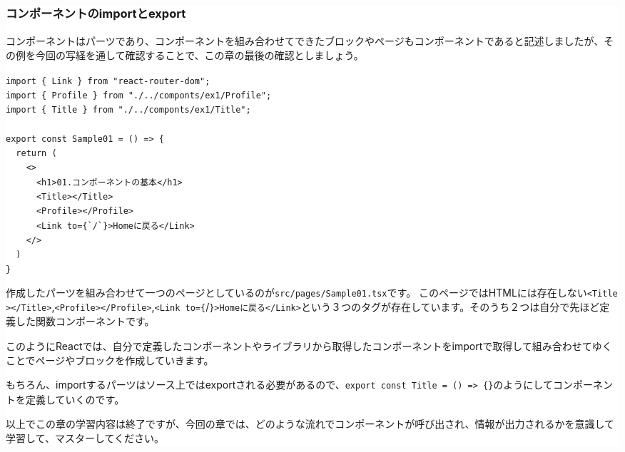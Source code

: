 ```TypeScript:src/components/ex1/Profile.tsx
```

### コンポーネントのimportとexport

コンポーネントはパーツであり、コンポーネントを組み合わせてできたブロックやページもコンポーネントであると記述しましたが、その例を今回の写経を通して確認することで、この章の最後の確認としましょう。

```TypeScript:src/pages/Sample01.tsx
import { Link } from "react-router-dom";
import { Profile } from "./../componts/ex1/Profile";
import { Title } from "./../componts/ex1/Title";

export const Sample01 = () => {
  return (
    <>
      <h1>01.コンポーネントの基本</h1>
      <Title></Title>
      <Profile></Profile>
      <Link to={`/`}>Homeに戻る</Link>
    </>
  )
}
```

作成したパーツを組み合わせて一つのページとしているのが`src/pages/Sample01.tsx`です。
このページではHTMLには存在しない`<Title></Title>`,`<Profile></Profile>`,`<Link to={`/`}>Homeに戻る</Link>`という３つのタグが存在しています。そのうち２つは自分で先ほど定義した関数コンポーネントです。

このようにReactでは、自分で定義したコンポーネントやライブラリから取得したコンポーネントをimportで取得して組み合わせてゆくことでページやブロックを作成していきます。

もちろん、importするパーツはソース上ではexportされる必要があるので、`export const Title = () => {}`のようにしてコンポーネントを定義していくのです。

以上でこの章の学習内容は終了ですが、今回の章では、どのような流れでコンポーネントが呼び出され、情報が出力されるかを意識して学習して、マスターしてください。